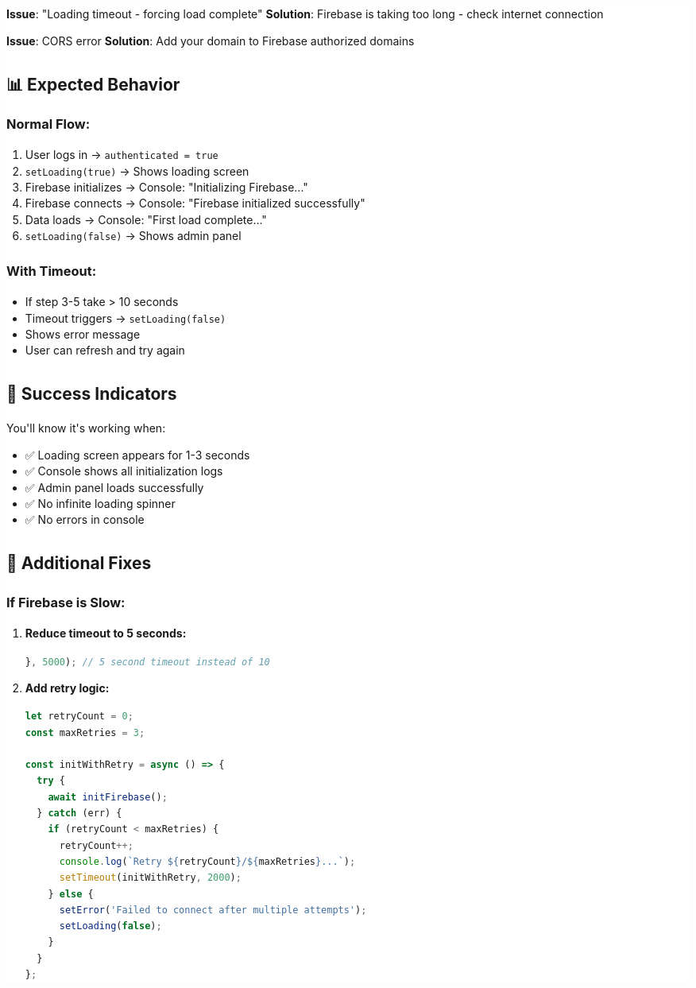    **Issue**: "Loading timeout - forcing load complete"
   **Solution**: Firebase is taking too long - check internet connection

   **Issue**: CORS error
   **Solution**: Add your domain to Firebase authorized domains

## 📊 Expected Behavior

### Normal Flow:
1. User logs in → `authenticated = true`
2. `setLoading(true)` → Shows loading screen
3. Firebase initializes → Console: "Initializing Firebase..."
4. Firebase connects → Console: "Firebase initialized successfully"
5. Data loads → Console: "First load complete..."
6. `setLoading(false)` → Shows admin panel

### With Timeout:
- If step 3-5 take > 10 seconds
- Timeout triggers → `setLoading(false)`
- Shows error message
- User can refresh and try again

## 🎯 Success Indicators

You'll know it's working when:
- ✅ Loading screen appears for 1-3 seconds
- ✅ Console shows all initialization logs
- ✅ Admin panel loads successfully
- ✅ No infinite loading spinner
- ✅ No errors in console

## 🔧 Additional Fixes

### If Firebase is Slow:

1. **Reduce timeout to 5 seconds:**
   ```javascript
   }, 5000); // 5 second timeout instead of 10
   ```

2. **Add retry logic:**
   ```javascript
   let retryCount = 0;
   const maxRetries = 3;
   
   const initWithRetry = async () => {
     try {
       await initFirebase();
     } catch (err) {
       if (retryCount < maxRetries) {
         retryCount++;
         console.log(`Retry ${retryCount}/${maxRetries}...`);
         setTimeout(initWithRetry, 2000);
       } else {
         setError('Failed to connect after multiple attempts');
         setLoading(false);
       }
     }
   };
   ```
